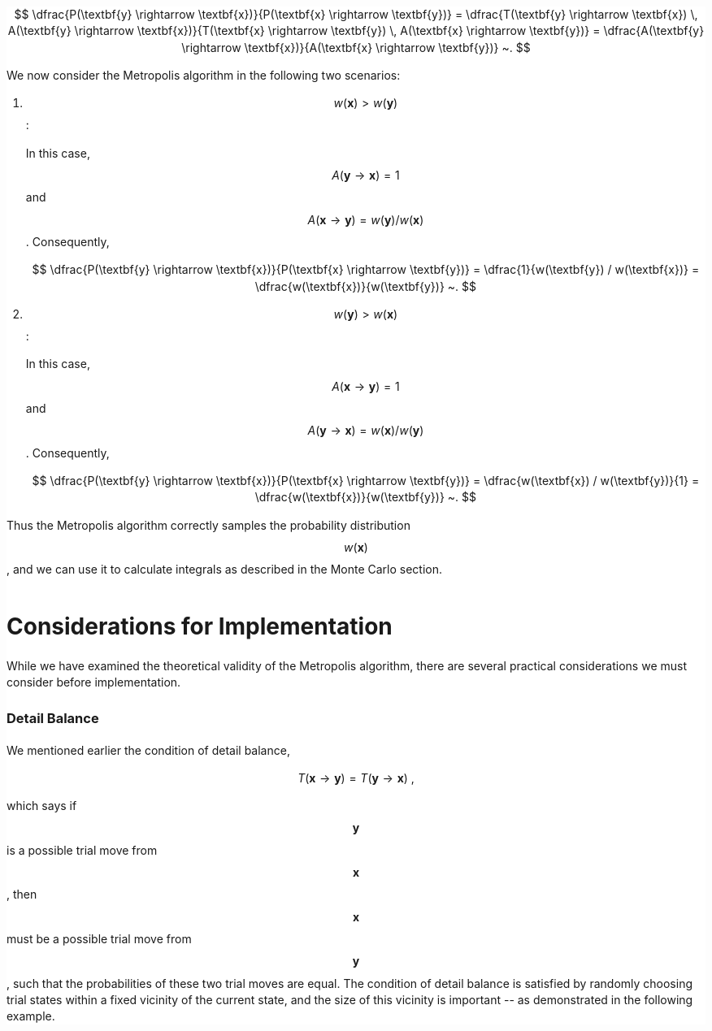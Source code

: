 $$
\dfrac{P(\textbf{y} \rightarrow \textbf{x})}{P(\textbf{x} \rightarrow \textbf{y})}
= \dfrac{T(\textbf{y} \rightarrow \textbf{x}) \, A(\textbf{y} \rightarrow \textbf{x})}{T(\textbf{x} \rightarrow \textbf{y}) \, A(\textbf{x} \rightarrow \textbf{y})}
= \dfrac{A(\textbf{y} \rightarrow \textbf{x})}{A(\textbf{x} \rightarrow \textbf{y})}
~.
$$

We now consider the Metropolis algorithm in the following two scenarios:

1. $$ w(\textbf{x}) > w(\textbf{y}) $$:

   In this case, $$ A(\textbf{y} \rightarrow \textbf{x}) = 1 $$ and $$ A(\textbf{x} \rightarrow \textbf{y}) = w(\textbf{y}) / w(\textbf{x}) $$. Consequently, 

	$$
	\dfrac{P(\textbf{y} \rightarrow \textbf{x})}{P(\textbf{x} \rightarrow \textbf{y})}
	= \dfrac{1}{w(\textbf{y}) / w(\textbf{x})}
	= \dfrac{w(\textbf{x})}{w(\textbf{y})}
	~.
	$$

2. $$ w(\textbf{y}) > w(\textbf{x}) $$: 

   In this case, $$ A(\textbf{x} \rightarrow \textbf{y}) = 1 $$ and $$ A(\textbf{y} \rightarrow \textbf{x}) = w(\textbf{x}) / w(\textbf{y}) $$. Consequently, 

	$$
	\dfrac{P(\textbf{y} \rightarrow \textbf{x})}{P(\textbf{x} \rightarrow \textbf{y})}
	= \dfrac{w(\textbf{x}) / w(\textbf{y})}{1}
	= \dfrac{w(\textbf{x})}{w(\textbf{y})}
	~.
	$$

Thus the Metropolis algorithm correctly samples the probability distribution $$ w(\textbf{x}) $$, and we can use it to calculate integrals as described in the Monte Carlo section.


# Considerations for Implementation

While we have examined the theoretical validity of the Metropolis algorithm, there are several practical considerations we must consider before implementation.


### Detail Balance

We mentioned earlier the condition of detail balance, 

$$
T(\textbf{x} \rightarrow \textbf{y}) = T(\textbf{y} \rightarrow \textbf{x})
~,
$$

which says if $$ \textbf{y} $$ is a possible trial move from $$ \textbf{x} $$, then $$ \textbf{x} $$ must be a possible trial move from $$ \textbf{y} $$, such that the probabilities of these two trial moves are equal. The condition of detail balance is satisfied by randomly choosing trial states within a fixed vicinity of the current state, and the size of this vicinity is important -- as demonstrated in the following example.

